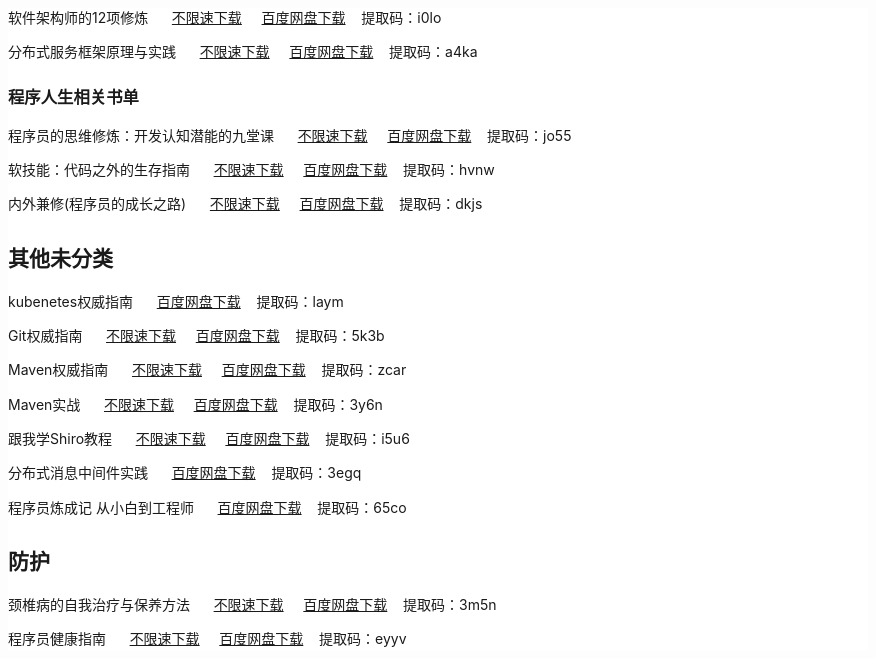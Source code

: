 软件架构师的12项修炼    &nbsp;&nbsp;&nbsp;&nbsp;  [不限速下载](https://wwi.lanzous.com/iayc0lxb4sh) &nbsp;&nbsp;&nbsp; [百度网盘下载](https://pan.baidu.com/s/1QKg9200I45Jbkh2izg2ljg) &nbsp;&nbsp; 提取码：i0lo

分布式服务框架原理与实践    &nbsp;&nbsp;&nbsp;&nbsp;  [不限速下载](https://wwi.lanzous.com/if3H2lxbb6h) &nbsp;&nbsp;&nbsp; [百度网盘下载](https://pan.baidu.com/s/1BtY7e2EtB7MtbkFCUOY5sQ) &nbsp;&nbsp; 提取码：a4ka


### 程序人生相关书单

程序员的思维修炼：开发认知潜能的九堂课   &nbsp;&nbsp;&nbsp;&nbsp;  [不限速下载](https://wwi.lanzous.com/iccdXlvd62d) &nbsp;&nbsp;&nbsp; [百度网盘下载](https://pan.baidu.com/s/1T4hV5hEM7Bf4Ouxalvju-A) &nbsp;&nbsp; 提取码：jo55

软技能：代码之外的生存指南   &nbsp;&nbsp;&nbsp;&nbsp;  [不限速下载](https://wwi.lanzous.com/ii3RMlvcx6d) &nbsp;&nbsp;&nbsp; [百度网盘下载](https://pan.baidu.com/s/1tPHCuAX7bk2HqeBGrWupvg) &nbsp;&nbsp; 提取码：hvnw

内外兼修(程序员的成长之路)   &nbsp;&nbsp;&nbsp;&nbsp;  [不限速下载](https://wwi.lanzous.com/i0CIwly9qvg) &nbsp;&nbsp;&nbsp; [百度网盘下载](https://pan.baidu.com/s/1n-m-PftCOqNez9Qke9vZ0Q) &nbsp;&nbsp; 提取码：dkjs


## 其他未分类

kubenetes权威指南  &nbsp;&nbsp;&nbsp;&nbsp;   [百度网盘下载](https://pan.baidu.com/s/1YiosAwfJwHLGr7B_ep_pbA) &nbsp;&nbsp; 提取码：laym

Git权威指南  &nbsp;&nbsp;&nbsp;&nbsp;  [不限速下载](https://wwi.lanzous.com/iia3iltx4kh) &nbsp;&nbsp;&nbsp; [百度网盘下载](https://pan.baidu.com/s/1tYu_qtQ0Uy8UniShPCD8UA) &nbsp;&nbsp; 提取码：5k3b

Maven权威指南   &nbsp;&nbsp;&nbsp;&nbsp;  [不限速下载](https://wwi.lanzous.com/iF5Gblvbl1a) &nbsp;&nbsp;&nbsp; [百度网盘下载](https://pan.baidu.com/s/1fpTkK9gRTyHTWiDQBv_zaw) &nbsp;&nbsp; 提取码：zcar

Maven实战   &nbsp;&nbsp;&nbsp;&nbsp;  [不限速下载](https://wwi.lanzous.com/iTLs3lvozde) &nbsp;&nbsp;&nbsp; [百度网盘下载](https://pan.baidu.com/s/1cNluXaG_KSipiuQJL1q8Ww) &nbsp;&nbsp; 提取码：3y6n

跟我学Shiro教程   &nbsp;&nbsp;&nbsp;&nbsp;  [不限速下载](https://wwi.lanzous.com/ifgAOlvpe4f) &nbsp;&nbsp;&nbsp; [百度网盘下载](https://pan.baidu.com/s/1dlcleqqV3qFayDhzduK97g) &nbsp;&nbsp; 提取码：i5u6

分布式消息中间件实践   &nbsp;&nbsp;&nbsp;&nbsp; [百度网盘下载](https://pan.baidu.com/s/1naSbC16yHyPKwTANN8uEdA) &nbsp;&nbsp; 提取码：3egq

程序员炼成记 从小白到工程师   &nbsp;&nbsp;&nbsp;&nbsp; [百度网盘下载](https://pan.baidu.com/s/12bowcYI2SA-Sm0ZbFMzZCA) &nbsp;&nbsp; 提取码：65co


## 防护

颈椎病的自我治疗与保养方法   &nbsp;&nbsp;&nbsp;&nbsp;  [不限速下载](https://wwi.lanzous.com/iFnzaly97fg) &nbsp;&nbsp;&nbsp; [百度网盘下载](https://pan.baidu.com/s/1HDzwO8_BSrtlH8-Bo_SwtQ) &nbsp;&nbsp; 提取码：3m5n

程序员健康指南   &nbsp;&nbsp;&nbsp;&nbsp;  [不限速下载](https://wwi.lanzous.com/iRJpEly9ezi) &nbsp;&nbsp;&nbsp; [百度网盘下载](https://pan.baidu.com/s/1d4Z0BfUzcmdEbwrEybNtjw) &nbsp;&nbsp; 提取码：eyyv






